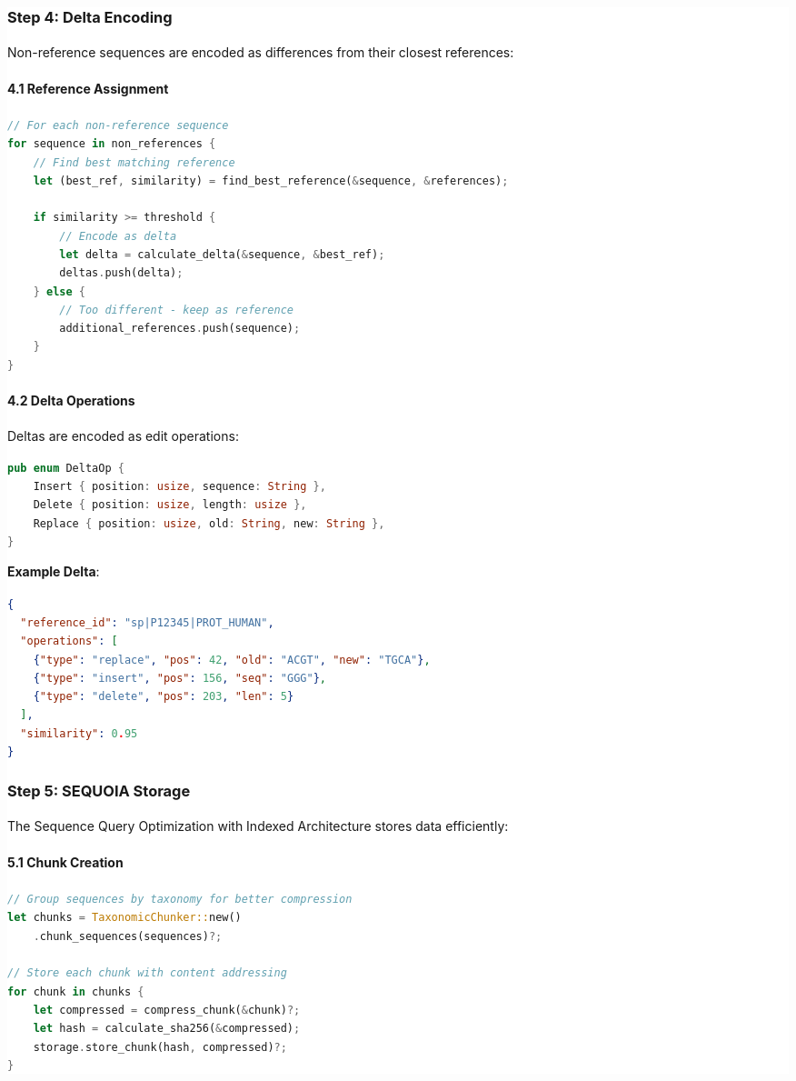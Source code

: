### Step 4: Delta Encoding

Non-reference sequences are encoded as differences from their closest references:

#### 4.1 Reference Assignment

```rust
// For each non-reference sequence
for sequence in non_references {
    // Find best matching reference
    let (best_ref, similarity) = find_best_reference(&sequence, &references);

    if similarity >= threshold {
        // Encode as delta
        let delta = calculate_delta(&sequence, &best_ref);
        deltas.push(delta);
    } else {
        // Too different - keep as reference
        additional_references.push(sequence);
    }
}
```

#### 4.2 Delta Operations

Deltas are encoded as edit operations:

```rust
pub enum DeltaOp {
    Insert { position: usize, sequence: String },
    Delete { position: usize, length: usize },
    Replace { position: usize, old: String, new: String },
}
```

**Example Delta**:
```json
{
  "reference_id": "sp|P12345|PROT_HUMAN",
  "operations": [
    {"type": "replace", "pos": 42, "old": "ACGT", "new": "TGCA"},
    {"type": "insert", "pos": 156, "seq": "GGG"},
    {"type": "delete", "pos": 203, "len": 5}
  ],
  "similarity": 0.95
}
```

### Step 5: SEQUOIA Storage

The Sequence Query Optimization with Indexed Architecture stores data efficiently:

#### 5.1 Chunk Creation

```rust
// Group sequences by taxonomy for better compression
let chunks = TaxonomicChunker::new()
    .chunk_sequences(sequences)?;

// Store each chunk with content addressing
for chunk in chunks {
    let compressed = compress_chunk(&chunk)?;
    let hash = calculate_sha256(&compressed);
    storage.store_chunk(hash, compressed)?;
}
```
